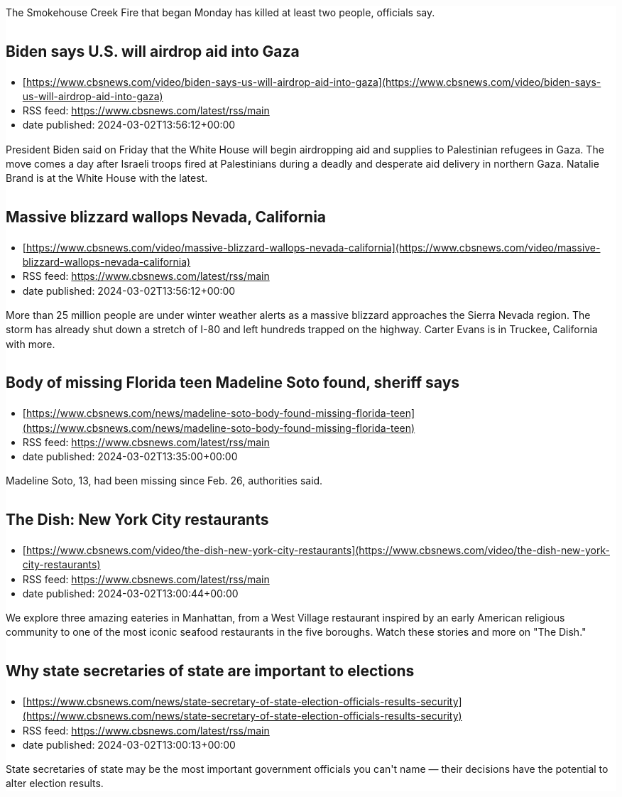 The Smokehouse Creek Fire that began Monday has killed at least two people, officials say.

## Biden says U.S. will airdrop aid into Gaza
 - [https://www.cbsnews.com/video/biden-says-us-will-airdrop-aid-into-gaza](https://www.cbsnews.com/video/biden-says-us-will-airdrop-aid-into-gaza)
 - RSS feed: https://www.cbsnews.com/latest/rss/main
 - date published: 2024-03-02T13:56:12+00:00

President Biden said on Friday that the White House will begin airdropping aid and supplies to Palestinian refugees in Gaza. The move comes a day after Israeli troops fired at Palestinians during a deadly and desperate aid delivery in northern Gaza. Natalie Brand is at the White House with the latest.

## Massive blizzard wallops Nevada, California
 - [https://www.cbsnews.com/video/massive-blizzard-wallops-nevada-california](https://www.cbsnews.com/video/massive-blizzard-wallops-nevada-california)
 - RSS feed: https://www.cbsnews.com/latest/rss/main
 - date published: 2024-03-02T13:56:12+00:00

More than 25 million people are under winter weather alerts as a massive blizzard approaches the Sierra Nevada region. The storm has already shut down a stretch of I-80 and left hundreds trapped on the highway. Carter Evans is in Truckee, California with more.

## Body of missing Florida teen Madeline Soto found, sheriff says
 - [https://www.cbsnews.com/news/madeline-soto-body-found-missing-florida-teen](https://www.cbsnews.com/news/madeline-soto-body-found-missing-florida-teen)
 - RSS feed: https://www.cbsnews.com/latest/rss/main
 - date published: 2024-03-02T13:35:00+00:00

Madeline Soto, 13, had been missing since Feb. 26, authorities said.

## The Dish: New York City restaurants
 - [https://www.cbsnews.com/video/the-dish-new-york-city-restaurants](https://www.cbsnews.com/video/the-dish-new-york-city-restaurants)
 - RSS feed: https://www.cbsnews.com/latest/rss/main
 - date published: 2024-03-02T13:00:44+00:00

We explore three amazing eateries in Manhattan, from a West Village restaurant inspired by an early American religious community to one of the most iconic seafood restaurants in the five boroughs. Watch these stories and more on "The Dish."

## Why state secretaries of state are important to elections
 - [https://www.cbsnews.com/news/state-secretary-of-state-election-officials-results-security](https://www.cbsnews.com/news/state-secretary-of-state-election-officials-results-security)
 - RSS feed: https://www.cbsnews.com/latest/rss/main
 - date published: 2024-03-02T13:00:13+00:00

State secretaries of state may be the most important government officials you can't name — their decisions have the potential to alter election results.
